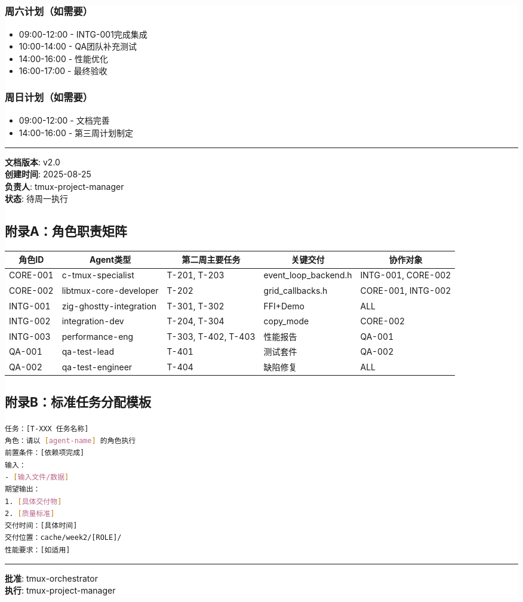 ### 周六计划（如需要）
- 09:00-12:00 - INTG-001完成集成
- 10:00-14:00 - QA团队补充测试
- 14:00-16:00 - 性能优化
- 16:00-17:00 - 最终验收

### 周日计划（如需要）
- 09:00-12:00 - 文档完善
- 14:00-16:00 - 第三周计划制定

---

**文档版本**: v2.0  
**创建时间**: 2025-08-25  
**负责人**: tmux-project-manager  
**状态**: 待周一执行

## 附录A：角色职责矩阵

| 角色ID | Agent类型 | 第二周主要任务 | 关键交付 | 协作对象 |
|--------|-----------|----------------|----------|----------|
| CORE-001 | c-tmux-specialist | T-201, T-203 | event_loop_backend.h | INTG-001, CORE-002 |
| CORE-002 | libtmux-core-developer | T-202 | grid_callbacks.h | CORE-001, INTG-002 |
| INTG-001 | zig-ghostty-integration | T-301, T-302 | FFI+Demo | ALL |
| INTG-002 | integration-dev | T-204, T-304 | copy_mode | CORE-002 |
| INTG-003 | performance-eng | T-303, T-402, T-403 | 性能报告 | QA-001 |
| QA-001 | qa-test-lead | T-401 | 测试套件 | QA-002 |
| QA-002 | qa-test-engineer | T-404 | 缺陷修复 | ALL |

## 附录B：标准任务分配模板

```bash
任务：[T-XXX 任务名称]
角色：请以 [agent-name] 的角色执行
前置条件：[依赖项完成]
输入：
- [输入文件/数据]
期望输出：
1. [具体交付物]
2. [质量标准]
交付时间：[具体时间]
交付位置：cache/week2/[ROLE]/
性能要求：[如适用]
```

---

**批准**: tmux-orchestrator  
**执行**: tmux-project-manager